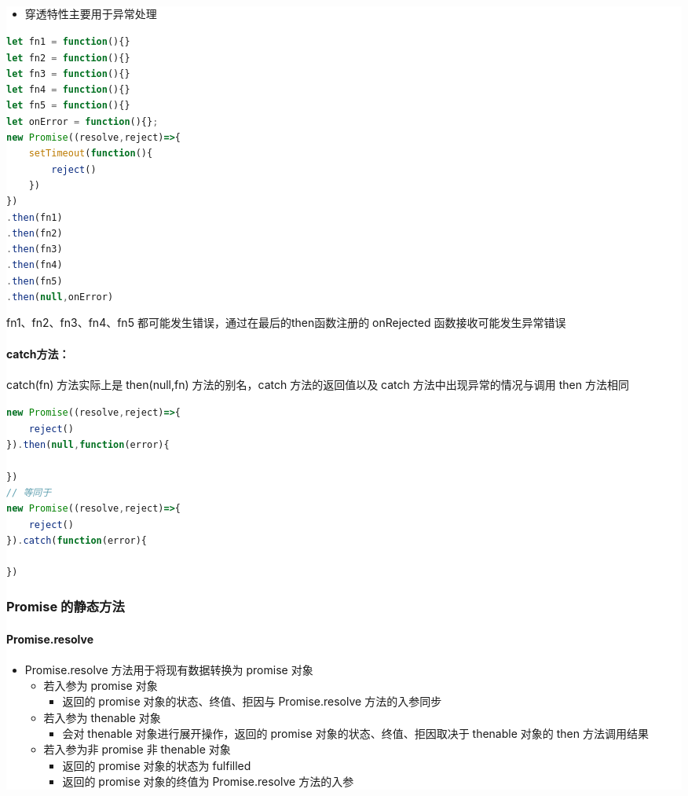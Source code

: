 + 穿透特性主要用于异常处理

```javascript
let fn1 = function(){}
let fn2 = function(){}
let fn3 = function(){}
let fn4 = function(){}
let fn5 = function(){}
let onError = function(){};
new Promise((resolve,reject)=>{
    setTimeout(function(){
        reject()
    })
})
.then(fn1)
.then(fn2)
.then(fn3)
.then(fn4)
.then(fn5)
.then(null,onError)
```

fn1、fn2、fn3、fn4、fn5 都可能发生错误，通过在最后的then函数注册的 onRejected 函数接收可能发生异常错误

#### **catch方法：**

catch(fn) 方法实际上是 then(null,fn) 方法的别名，catch 方法的返回值以及 catch 方法中出现异常的情况与调用 then 方法相同

```javascript
new Promise((resolve,reject)=>{
    reject()
}).then(null,function(error){

})
// 等同于
new Promise((resolve,reject)=>{
    reject()
}).catch(function(error){

})
```

### Promise 的静态方法

#### Promise.resolve

+ Promise.resolve 方法用于将现有数据转换为 promise 对象
    + 若入参为 promise 对象
        + 返回的 promise 对象的状态、终值、拒因与 Promise.resolve 方法的入参同步
    + 若入参为 thenable 对象
        + 会对 thenable 对象进行展开操作，返回的 promise 对象的状态、终值、拒因取决于 thenable 对象的 then 方法调用结果
    + 若入参为非 promise 非 thenable 对象
        + 返回的 promise 对象的状态为 fulfilled
        + 返回的 promise 对象的终值为 Promise.resolve 方法的入参
